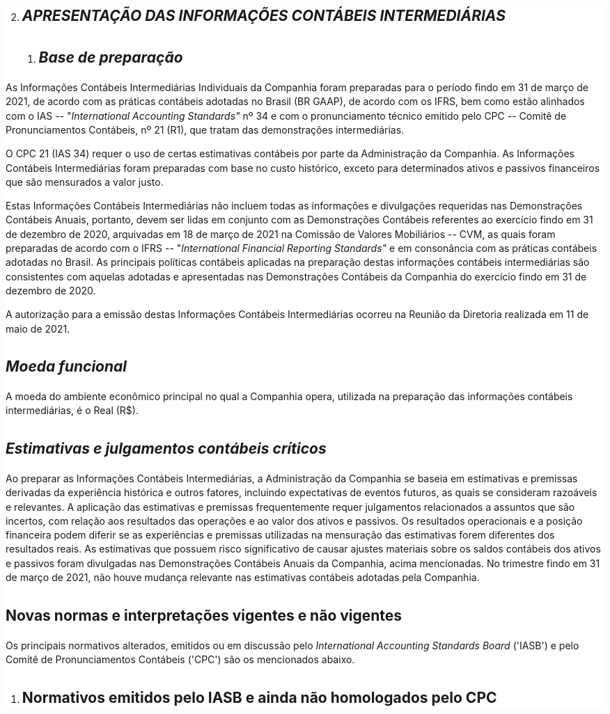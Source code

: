 2.  *APRESENTAÇÃO DAS INFORMAÇÕES CONTÁBEIS INTERMEDIÁRIAS* 
    -------------------------------------------------------

    1.  *Base de preparação*
        --------------------

As Informações Contábeis Intermediárias Individuais da Companhia foram preparadas para o período findo em 31 de março de 2021, de acordo com as práticas contábeis adotadas no Brasil (BR GAAP), de acordo com os IFRS, bem como estão alinhados com o IAS -- "*International Accounting Standards"* nº 34 e com o pronunciamento técnico emitido pelo CPC -- Comitê de Pronunciamentos Contábeis, nº 21 (R1), que tratam das demonstrações intermediárias.

O CPC 21 (IAS 34) requer o uso de certas estimativas contábeis por parte da Administração da Companhia. As Informações Contábeis Intermediárias foram preparadas com base no custo histórico, exceto para determinados ativos e passivos financeiros que são mensurados a valor justo.

Estas Informações Contábeis Intermediárias não incluem todas as informações e divulgações requeridas nas Demonstrações Contábeis Anuais, portanto, devem ser lidas em conjunto com as Demonstrações Contábeis referentes ao exercício findo em 31 de dezembro de 2020, arquivadas em 18 de março de 2021 na Comissão de Valores Mobiliários -- CVM, as quais foram preparadas de acordo com o IFRS -- "*International Financial Reporting Standards"* e em consonância com as práticas contábeis adotadas no Brasil. As principais políticas contábeis aplicadas na preparação destas informações contábeis intermediárias são consistentes com aquelas adotadas e apresentadas nas Demonstrações Contábeis da Companhia do exercício findo em 31 de dezembro de 2020.

A autorização para a emissão destas Informações Contábeis Intermediárias ocorreu na Reunião da Diretoria realizada em 11 de maio de 2021.

*Moeda funcional* 
-----------------

A moeda do ambiente econômico principal no qual a Companhia opera, utilizada na preparação das informações contábeis intermediárias, é o Real (R\$).

*Estimativas e julgamentos contábeis críticos*
----------------------------------------------

Ao preparar as Informações Contábeis Intermediárias, a Administração da Companhia se baseia em estimativas e premissas derivadas da experiência histórica e outros fatores, incluindo expectativas de eventos futuros, as quais se consideram razoáveis e relevantes. A aplicação das estimativas e premissas frequentemente requer julgamentos relacionados a assuntos que são incertos, com relação aos resultados das operações e ao valor dos ativos e passivos. Os resultados operacionais e a posição financeira podem diferir se as experiências e premissas utilizadas na mensuração das estimativas forem diferentes dos resultados reais. As estimativas que possuem risco significativo de causar ajustes materiais sobre os saldos contábeis dos ativos e passivos foram divulgadas nas Demonstrações Contábeis Anuais da Companhia, acima mencionadas. No trimestre findo em 31 de março de 2021, não houve mudança relevante nas estimativas contábeis adotadas pela Companhia.

Novas normas e interpretações vigentes e não vigentes
-----------------------------------------------------

Os principais normativos alterados, emitidos ou em discussão pelo *International Accounting Standards Board* ('IASB') e pelo Comitê de Pronunciamentos Contábeis ('CPC') são os mencionados abaixo.

1.  Normativos emitidos pelo IASB e ainda não homologados pelo CPC
    --------------------------------------------------------------
